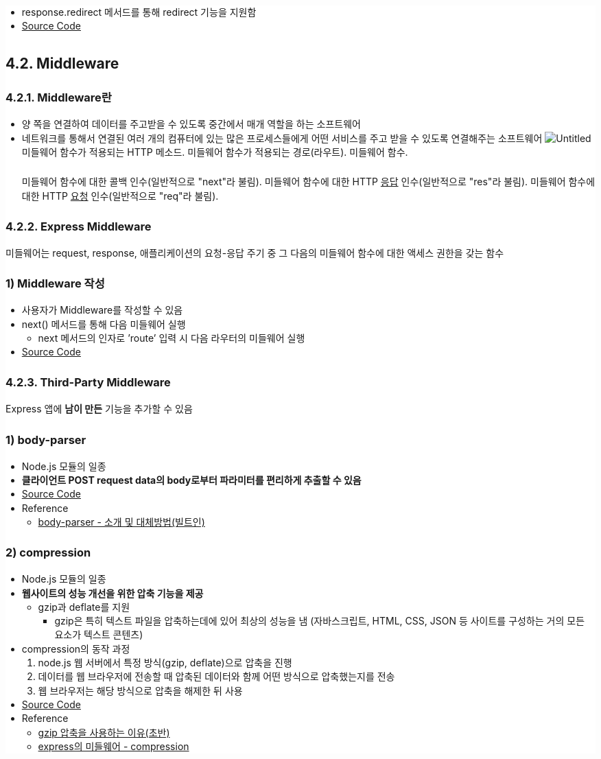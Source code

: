 - response.redirect 메서드를 통해 redirect 기능을 지원함
- [Source Code](https://www.notion.so/Node-js-Express-fc4e26840f7745f6a43bfb4305435391)

## 4.2. Middleware

### 4.2.1. Middleware란

- 양 쪽을 연결하여 데이터를 주고받을 수 있도록 중간에서 매개 역할을 하는 소프트웨어
- 네트워크를 통해서 연결된 여러 개의 컴퓨터에 있는 많은 프로세스들에게 어떤 서비스를 주고 받을 수 있도록 연결해주는 소프트웨어
  ![Untitled](https://s3-us-west-2.amazonaws.com/secure.notion-static.com/1a3d9504-7f3a-43b0-823a-de066e770313/Untitled.png)
  미들웨어 함수가 적용되는 HTTP 메소드.
  미들웨어 함수가 적용되는 경로(라우트).
  미들웨어 함수.
  ###
  미들웨어 함수에 대한 콜백 인수(일반적으로 "next"라 불림).
  미들웨어 함수에 대한 HTTP [응답](http://expressjs.com/ko/4x/api.html#res) 인수(일반적으로 "res"라 불림).
  미들웨어 함수에 대한 HTTP [요청](http://expressjs.com/ko/4x/api.html#req) 인수(일반적으로 "req"라 불림).

### 4.2.2. Express Middleware

미들웨어는 request, response, 애플리케이션의 요청-응답 주기 중 그 다음의 미들웨어 함수에 대한 액세스 권한을 갖는 함수

### 1) Middleware 작성

- 사용자가 Middleware를 작성할 수 있음
- next() 메서드를 통해 다음 미들웨어 실행
  - next 메서드의 인자로 ’route’ 입력 시 다음 라우터의 미들웨어 실행
- [Source Code](https://www.notion.so/Node-js-Express-fc4e26840f7745f6a43bfb4305435391)

### 4.2.3. Third-Party Middleware

Express 앱에 **남이 만든** 기능을 추가할 수 있음

### 1) body-parser

- Node.js 모듈의 일종
- **클라이언트 POST request data의 body로부터 파라미터를 편리하게 추출할 수 있음**
- [Source Code](https://www.notion.so/Node-js-Express-fc4e26840f7745f6a43bfb4305435391)
- Reference
  - [body-parser - 소개 및 대체방법(빌트인)](https://medium.com/@chullino/1%EB%B6%84-%ED%8C%A8%ED%82%A4%EC%A7%80-%EC%86%8C%EA%B0%9C-body-parser%EB%A5%BC-%EC%86%8C%EA%B0%9C%ED%95%A9%EB%8B%88%EB%8B%A4-%ED%95%98%EC%A7%80%EB%A7%8C-body-parser%EB%A5%BC-%EC%93%B0%EC%A7%80-%EB%A7%88%EC%84%B8%EC%9A%94-bc3cbe0b2fd)

### 2) compression

- Node.js 모듈의 일종
- **웹사이트의 성능 개선을 위한 압축 기능을 제공**
  - gzip과 deflate를 지원
    - gzip은 특히 텍스트 파일을 압축하는데에 있어 최상의 성능을 냄
      (자바스크립트, HTML, CSS, JSON 등 사이트를 구성하는 거의 모든 요소가 텍스트 콘텐츠)
- compression의 동작 과정
  1. node.js 웹 서버에서 특정 방식(gzip, deflate)으로 압축을 진행
  2. 데이터를 웹 브라우저에 전송할 때 압축된 데이터와 함께 어떤 방식으로 압축했는지를 전송
  3. 웹 브라우저는 해당 방식으로 압축을 해제한 뒤 사용
- [Source Code](https://www.notion.so/Node-js-Express-fc4e26840f7745f6a43bfb4305435391)
- Reference
  - [gzip 압축을 사용하는 이유(초반)](https://gitabout.com/18)
  - [express의 미들웨어 - compression](https://not-to-be-reset.tistory.com/271)
